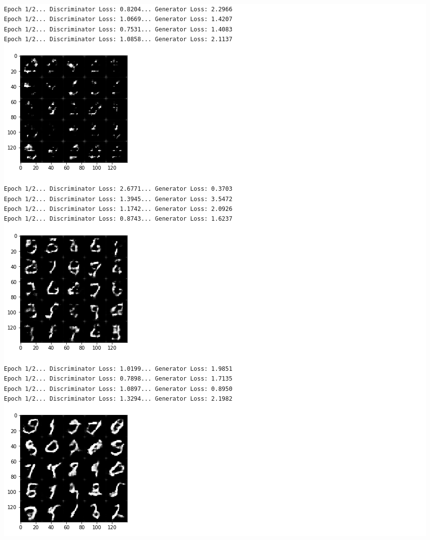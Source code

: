 
    Epoch 1/2... Discriminator Loss: 0.8204... Generator Loss: 2.2966
    Epoch 1/2... Discriminator Loss: 1.0669... Generator Loss: 1.4207
    Epoch 1/2... Discriminator Loss: 0.7531... Generator Loss: 1.4083
    Epoch 1/2... Discriminator Loss: 1.0858... Generator Loss: 2.1137



![png](output_23_3.png)


    Epoch 1/2... Discriminator Loss: 2.6771... Generator Loss: 0.3703
    Epoch 1/2... Discriminator Loss: 1.3945... Generator Loss: 3.5472
    Epoch 1/2... Discriminator Loss: 1.1742... Generator Loss: 2.0926
    Epoch 1/2... Discriminator Loss: 0.8743... Generator Loss: 1.6237



![png](output_23_5.png)


    Epoch 1/2... Discriminator Loss: 1.0199... Generator Loss: 1.9851
    Epoch 1/2... Discriminator Loss: 0.7898... Generator Loss: 1.7135
    Epoch 1/2... Discriminator Loss: 1.0897... Generator Loss: 0.8950
    Epoch 1/2... Discriminator Loss: 1.3294... Generator Loss: 2.1982



![png](output_23_7.png)

